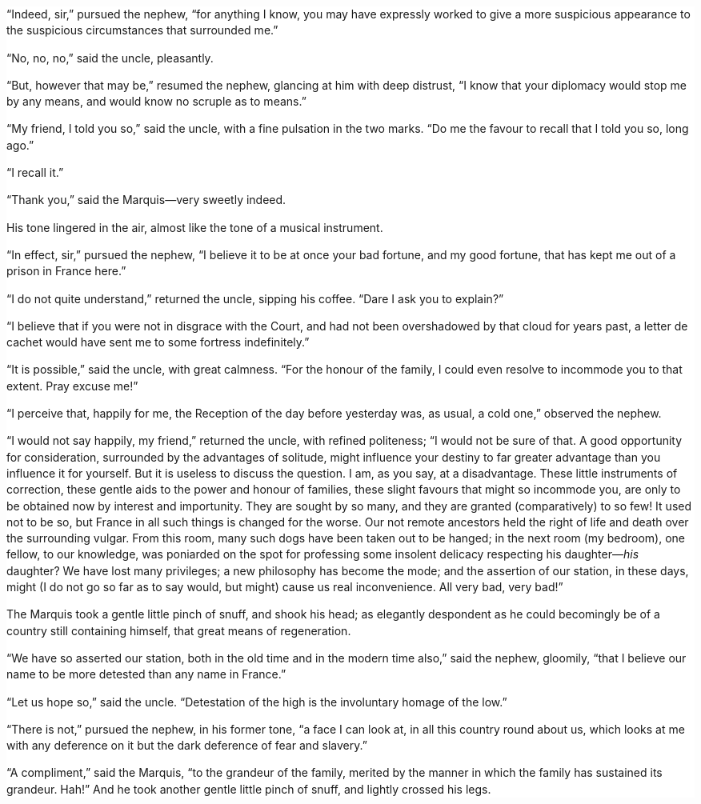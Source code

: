 “Indeed, sir,” pursued the nephew, “for anything I know, you may have expressly worked to give a more suspicious appearance to the suspicious circumstances that surrounded me.”

“No, no, no,” said the uncle, pleasantly.

“But, however that may be,” resumed the nephew, glancing at him with deep distrust, “I know that your diplomacy would stop me by any means, and would know no scruple as to means.”

“My friend, I told you so,” said the uncle, with a fine pulsation in the two marks. “Do me the favour to recall that I told you so, long ago.”

“I recall it.”

“Thank you,” said the Marquis—very sweetly indeed.

His tone lingered in the air, almost like the tone of a musical instrument.

“In effect, sir,” pursued the nephew, “I believe it to be at once your bad fortune, and my good fortune, that has kept me out of a prison in France here.”

“I do not quite understand,” returned the uncle, sipping his coffee. “Dare I ask you to explain?”

“I believe that if you were not in disgrace with the Court, and had not been overshadowed by that cloud for years past, a letter de cachet would have sent me to some fortress indefinitely.”

“It is possible,” said the uncle, with great calmness. “For the honour of the family, I could even resolve to incommode you to that extent. Pray excuse me!”

“I perceive that, happily for me, the Reception of the day before yesterday was, as usual, a cold one,” observed the nephew.

“I would not say happily, my friend,” returned the uncle, with refined politeness; “I would not be sure of that. A good opportunity for consideration, surrounded by the advantages of solitude, might influence your destiny to far greater advantage than you influence it for yourself. But it is useless to discuss the question. I am, as you say, at a disadvantage. These little instruments of correction, these gentle aids to the power and honour of families, these slight favours that might so incommode you, are only to be obtained now by interest and importunity. They are sought by so many, and they are granted (comparatively) to so few! It used not to be so, but France in all such things is changed for the worse. Our not remote ancestors held the right of life and death over the surrounding vulgar. From this room, many such dogs have been taken out to be hanged; in the next room (my bedroom), one fellow, to our knowledge, was poniarded on the spot for professing some insolent delicacy respecting his daughter—_his_ daughter? We have lost many privileges; a new philosophy has become the mode; and the assertion of our station, in these days, might (I do not go so far as to say would, but might) cause us real inconvenience. All very bad, very bad!”

The Marquis took a gentle little pinch of snuff, and shook his head; as elegantly despondent as he could becomingly be of a country still containing himself, that great means of regeneration.

“We have so asserted our station, both in the old time and in the modern time also,” said the nephew, gloomily, “that I believe our name to be more detested than any name in France.”

“Let us hope so,” said the uncle. “Detestation of the high is the involuntary homage of the low.”

“There is not,” pursued the nephew, in his former tone, “a face I can look at, in all this country round about us, which looks at me with any deference on it but the dark deference of fear and slavery.”

“A compliment,” said the Marquis, “to the grandeur of the family, merited by the manner in which the family has sustained its grandeur. Hah!” And he took another gentle little pinch of snuff, and lightly crossed his legs.
